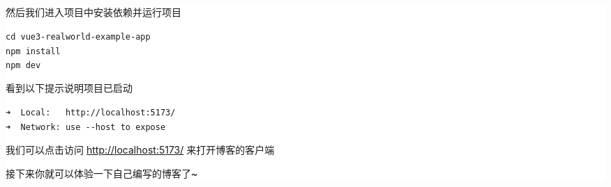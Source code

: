 然后我们进入项目中安装依赖并运行项目

```shell
cd vue3-realworld-example-app
npm install
npm dev
```

看到以下提示说明项目已启动

```
➜  Local:   http://localhost:5173/
➜  Network: use --host to expose
```

我们可以点击访问 [http://localhost:5173/](http://localhost:5173/) 来打开博客的客户端

接下来你就可以体验一下自己编写的博客了~
